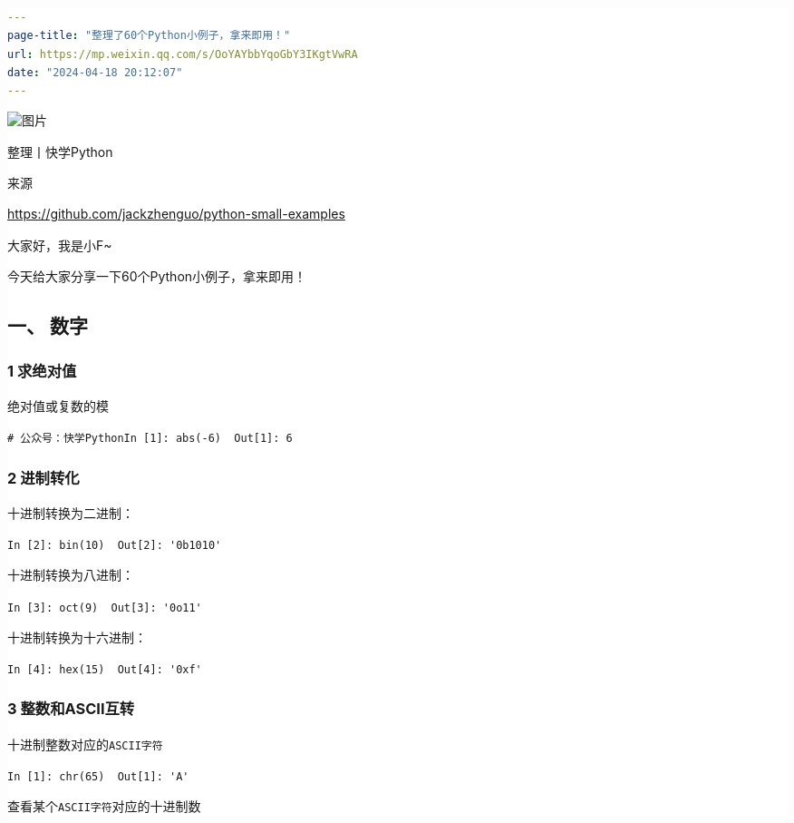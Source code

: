 ```yaml
---
page-title: "整理了60个Python小例子，拿来即用！"
url: https://mp.weixin.qq.com/s/OoYAYbbYqoGbY3IKgtVwRA
date: "2024-04-18 20:12:07"
---
```

![图片](https://mmbiz.qpic.cn/mmbiz_gif/y0SBuxfLhaly8za5kQolL29ibZEM13gCSgBzGEYrqmlAjARVibQEMlGVQLmnNBUSamVczvRPz9sSRmiatSPsYu02g/640?wx_fmt=gif&tp=webp&wxfrom=5&wx_lazy=1)

整理丨快学Python

来源

https://github.com/jackzhenguo/python-small-examples

大家好，我是小F~

今天给大家分享一下60个Python小例子，拿来即用！

## 一、 数字

### 1 求绝对值

绝对值或复数的模

```
# 公众号：快学PythonIn [1]: abs(-6)  Out[1]: 6
```

### 2 进制转化

十进制转换为二进制：

```
In [2]: bin(10)  Out[2]: '0b1010'
```

十进制转换为八进制：

```
In [3]: oct(9)  Out[3]: '0o11'
```

十进制转换为十六进制：

```
In [4]: hex(15)  Out[4]: '0xf'
```

### 3 整数和ASCII互转

十进制整数对应的`ASCII字符`

```
In [1]: chr(65)  Out[1]: 'A'
```

查看某个`ASCII字符`对应的十进制数
